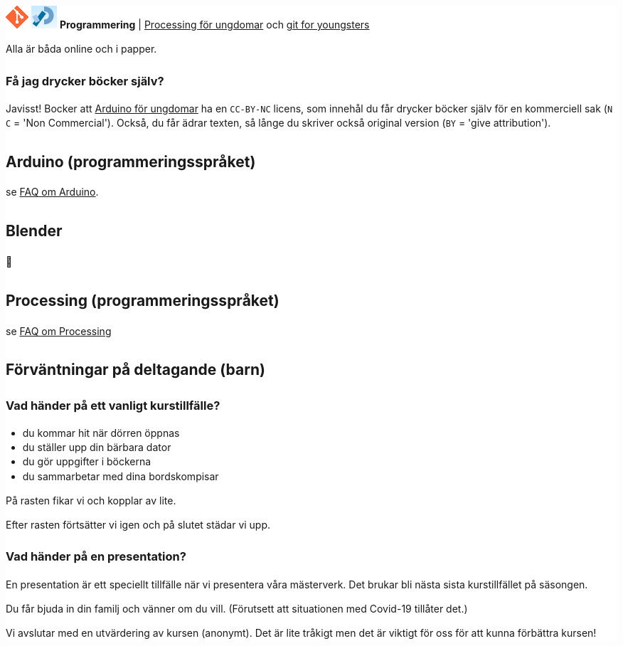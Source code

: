 ![git logo](pics/git_logo_32_x_32.png) ![Processing logo](pics/processing4_logo_36_x_32.png) **Programmering** | [Processing för ungdomar](https://github.com/richelbilderbeek/processing_foer_ungdomar) och [git for youngsters](https://codeberg.org/richelbilderbeek/git_for_youngsters)

Alla är båda online och i papper.

### Få jag drycker böcker själv?

Javisst! Bocker att [Arduino för ungdomar](https://github.com/richelbilderbeek/arduino_foer_ungdomar)
ha en `CC-BY-NC` licens, 
som innehål du får drycker böcker själv för en kommerciell sak (`NC` = 'Non Commercial').
Också, du får ädrar texten, så långe du skriver också original version (`BY` = 'give attribution').

## Arduino (programmeringsspråket)

se [FAQ om Arduino](faq_arduino.md).

## Blender

:construction:

## Processing (programmeringsspråket)

se [FAQ om Processing](faq_processing.md)

## Förväntningar på deltagande (barn)

### Vad händer på ett vanligt kurstillfälle?

  * du kommar hit när dörren öppnas 
  * du ställer upp din bärbara dator
  * du gör uppgifter i böckerna
  * du sammarbetar med dina bordskompisar

På rasten fikar vi och kopplar av lite.

Efter rasten förtsätter vi igen och på slutet städar vi upp.

### Vad händer på en presentation?

En presentation är ett speciellt tillfälle när vi presentera våra mästerverk.
Det brukar bli nästa sista kurstillfället på säsongen.

Du får bjuda in din familj och vänner om du vill. 
(Förutsett att situationen med Covid-19 tillåter det.)

Vi avslutar med en utvärdering av kursen (anonymt). Det är lite tråkigt men det är viktigt för oss för att kunna förbättra kursen!
